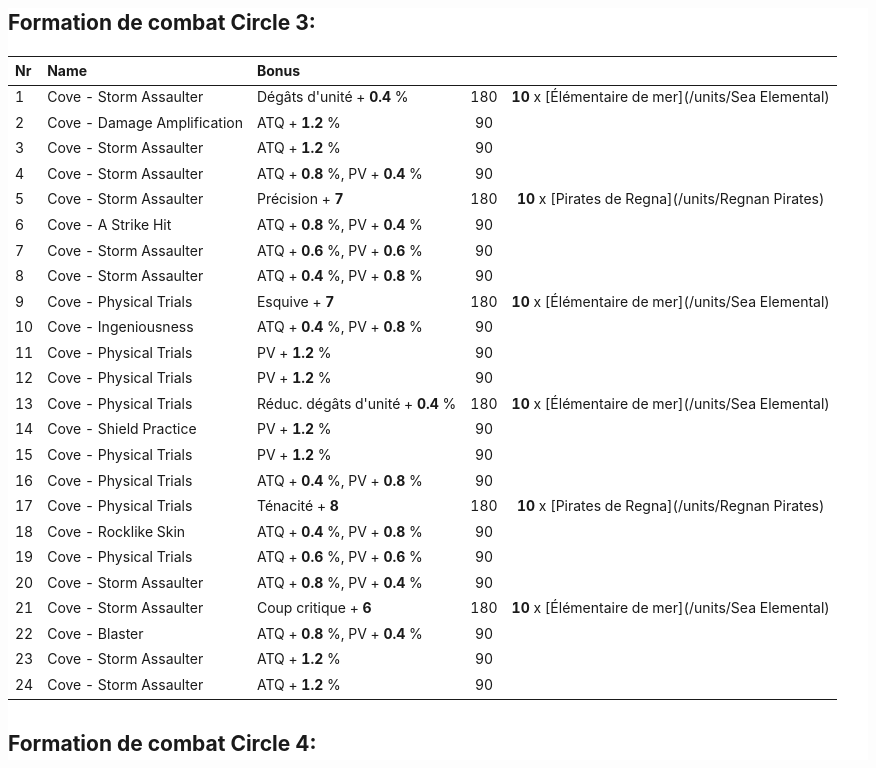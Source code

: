 

## Formation de combat Circle 3:

  |  Nr  |         Name        |  Bonus  | <i class="fas fa-flask"/>  |  <i class="fab fa-optin-monster"/> |
  |:-----|:--------------------|:---------|:-----------------:|:----------------:|
  | 1 | Cove - Storm Assaulter | Dégâts d'unité + **0.4** % | 180 |  **10** x [Élémentaire de mer](/units/Sea Elemental) |
  | 2 | Cove - Damage Amplification | ATQ + **1.2** % | 90 |   |
  | 3 | Cove - Storm Assaulter | ATQ + **1.2** % | 90 |   |
  | 4 | Cove - Storm Assaulter | ATQ + **0.8** %, PV + **0.4** % | 90 |   |
  | 5 | Cove - Storm Assaulter | Précision + **7**  | 180 |  **10** x [Pirates de Regna](/units/Regnan Pirates) |
  | 6 | Cove - A Strike Hit | ATQ + **0.8** %, PV + **0.4** % | 90 |   |
  | 7 | Cove - Storm Assaulter | ATQ + **0.6** %, PV + **0.6** % | 90 |   |
  | 8 | Cove - Storm Assaulter | ATQ + **0.4** %, PV + **0.8** % | 90 |   |
  | 9 | Cove - Physical Trials | Esquive + **7**  | 180 |  **10** x [Élémentaire de mer](/units/Sea Elemental) |
  | 10 | Cove - Ingeniousness | ATQ + **0.4** %, PV + **0.8** % | 90 |   |
  | 11 | Cove - Physical Trials | PV + **1.2** % | 90 |   |
  | 12 | Cove - Physical Trials | PV + **1.2** % | 90 |   |
  | 13 | Cove - Physical Trials | Réduc. dégâts d'unité + **0.4** % | 180 |  **10** x [Élémentaire de mer](/units/Sea Elemental) |
  | 14 | Cove - Shield Practice | PV + **1.2** % | 90 |   |
  | 15 | Cove - Physical Trials | PV + **1.2** % | 90 |   |
  | 16 | Cove - Physical Trials | ATQ + **0.4** %, PV + **0.8** % | 90 |   |
  | 17 | Cove - Physical Trials | Ténacité + **8**  | 180 |  **10** x [Pirates de Regna](/units/Regnan Pirates) |
  | 18 | Cove - Rocklike Skin | ATQ + **0.4** %, PV + **0.8** % | 90 |   |
  | 19 | Cove - Physical Trials | ATQ + **0.6** %, PV + **0.6** % | 90 |   |
  | 20 | Cove - Storm Assaulter | ATQ + **0.8** %, PV + **0.4** % | 90 |   |
  | 21 | Cove - Storm Assaulter | Coup critique + **6**  | 180 |  **10** x [Élémentaire de mer](/units/Sea Elemental) |
  | 22 | Cove - Blaster | ATQ + **0.8** %, PV + **0.4** % | 90 |   |
  | 23 | Cove - Storm Assaulter | ATQ + **1.2** % | 90 |   |
  | 24 | Cove - Storm Assaulter | ATQ + **1.2** % | 90 |   |
  


## Formation de combat Circle 4:
